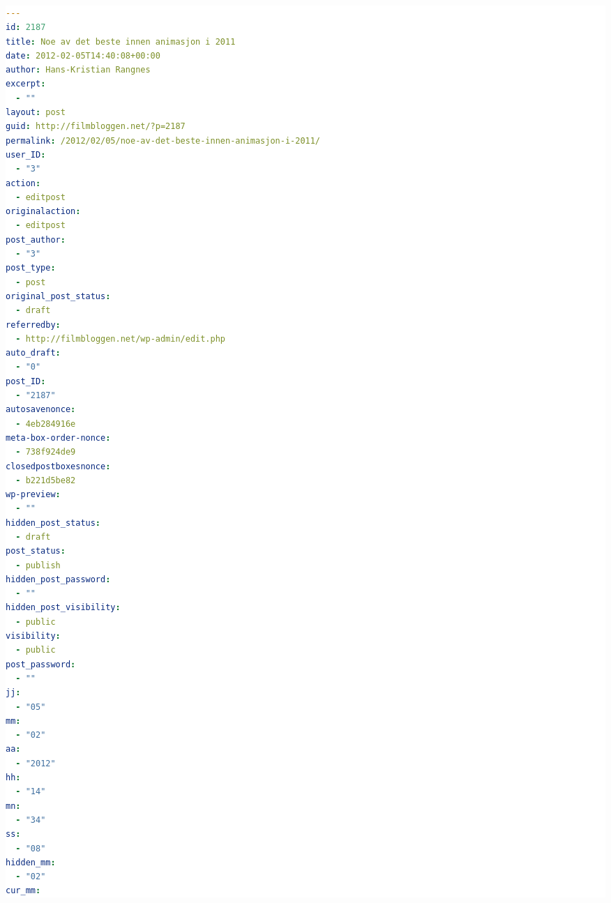 ```yaml
---
id: 2187
title: Noe av det beste innen animasjon i 2011
date: 2012-02-05T14:40:08+00:00
author: Hans-Kristian Rangnes
excerpt:
  - ""
layout: post
guid: http://filmbloggen.net/?p=2187
permalink: /2012/02/05/noe-av-det-beste-innen-animasjon-i-2011/
user_ID:
  - "3"
action:
  - editpost
originalaction:
  - editpost
post_author:
  - "3"
post_type:
  - post
original_post_status:
  - draft
referredby:
  - http://filmbloggen.net/wp-admin/edit.php
auto_draft:
  - "0"
post_ID:
  - "2187"
autosavenonce:
  - 4eb284916e
meta-box-order-nonce:
  - 738f924de9
closedpostboxesnonce:
  - b221d5be82
wp-preview:
  - ""
hidden_post_status:
  - draft
post_status:
  - publish
hidden_post_password:
  - ""
hidden_post_visibility:
  - public
visibility:
  - public
post_password:
  - ""
jj:
  - "05"
mm:
  - "02"
aa:
  - "2012"
hh:
  - "14"
mn:
  - "34"
ss:
  - "08"
hidden_mm:
  - "02"
cur_mm:
```